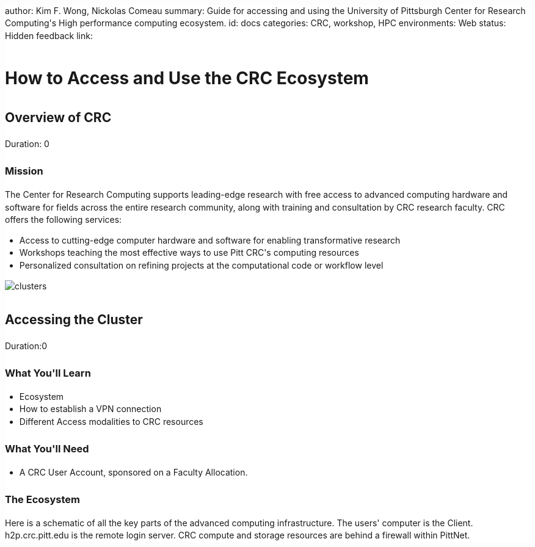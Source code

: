 
author: Kim F. Wong, Nickolas Comeau
summary: Guide for accessing and using the University of Pittsburgh Center for
Research Computing's High performance computing ecosystem.
id: docs
categories: CRC, workshop, HPC
environments: Web
status: Hidden
feedback link:


# How to Access and Use the CRC Ecosystem

## Overview of CRC
Duration: 0

### Mission
The Center for Research Computing supports leading-edge research with free access to advanced computing hardware and software for fields
across the entire research community, along with training and consultation by CRC research faculty. CRC offers the following services:

* Access to cutting-edge computer hardware and software for enabling transformative research
* Workshops teaching the most effective ways to use Pitt CRC's computing resources
* Personalized consultation on refining projects at the computational code or workflow level

![clusters](assets/clusters.png)

## Accessing the Cluster
Duration:0

### What You'll Learn
- Ecosystem
- How to establish a VPN connection
- Different Access modalities to CRC resources

### What You'll Need
- A CRC User Account, sponsored on a Faculty Allocation.

### The Ecosystem

Here is a schematic of all the key parts of the advanced computing infrastructure. The users' computer is the Client. h2p.crc.pitt.edu is
the remote login server. CRC compute and storage resources are behind a firewall within PittNet.
